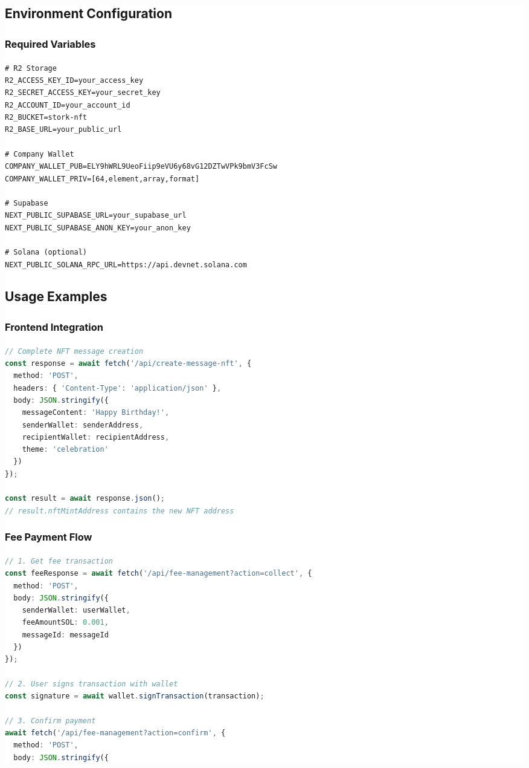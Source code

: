 ## Environment Configuration

### Required Variables
```env
# R2 Storage
R2_ACCESS_KEY_ID=your_access_key
R2_SECRET_ACCESS_KEY=your_secret_key
R2_ACCOUNT_ID=your_account_id
R2_BUCKET=stork-nft
R2_BASE_URL=your_public_url

# Company Wallet
COMPANY_WALLET_PUB=ELY9hWRL9UeoFiip9eVU6y68vG12DZTwVPk9bmV3FcSw
COMPANY_WALLET_PRIV=[64,element,array,format]

# Supabase
NEXT_PUBLIC_SUPABASE_URL=your_supabase_url
NEXT_PUBLIC_SUPABASE_ANON_KEY=your_anon_key

# Solana (optional)
NEXT_PUBLIC_SOLANA_RPC_URL=https://api.devnet.solana.com
```

## Usage Examples

### Frontend Integration
```typescript
// Complete NFT message creation
const response = await fetch('/api/create-message-nft', {
  method: 'POST',
  headers: { 'Content-Type': 'application/json' },
  body: JSON.stringify({
    messageContent: 'Happy Birthday!',
    senderWallet: senderAddress,
    recipientWallet: recipientAddress,
    theme: 'celebration'
  })
});

const result = await response.json();
// result.nftMintAddress contains the new NFT address
```

### Fee Payment Flow
```typescript
// 1. Get fee transaction
const feeResponse = await fetch('/api/fee-management?action=collect', {
  method: 'POST',
  body: JSON.stringify({
    senderWallet: userWallet,
    feeAmountSOL: 0.001,
    messageId: messageId
  })
});

// 2. User signs transaction with wallet
const signature = await wallet.signTransaction(transaction);

// 3. Confirm payment
await fetch('/api/fee-management?action=confirm', {
  method: 'POST',
  body: JSON.stringify({
```
